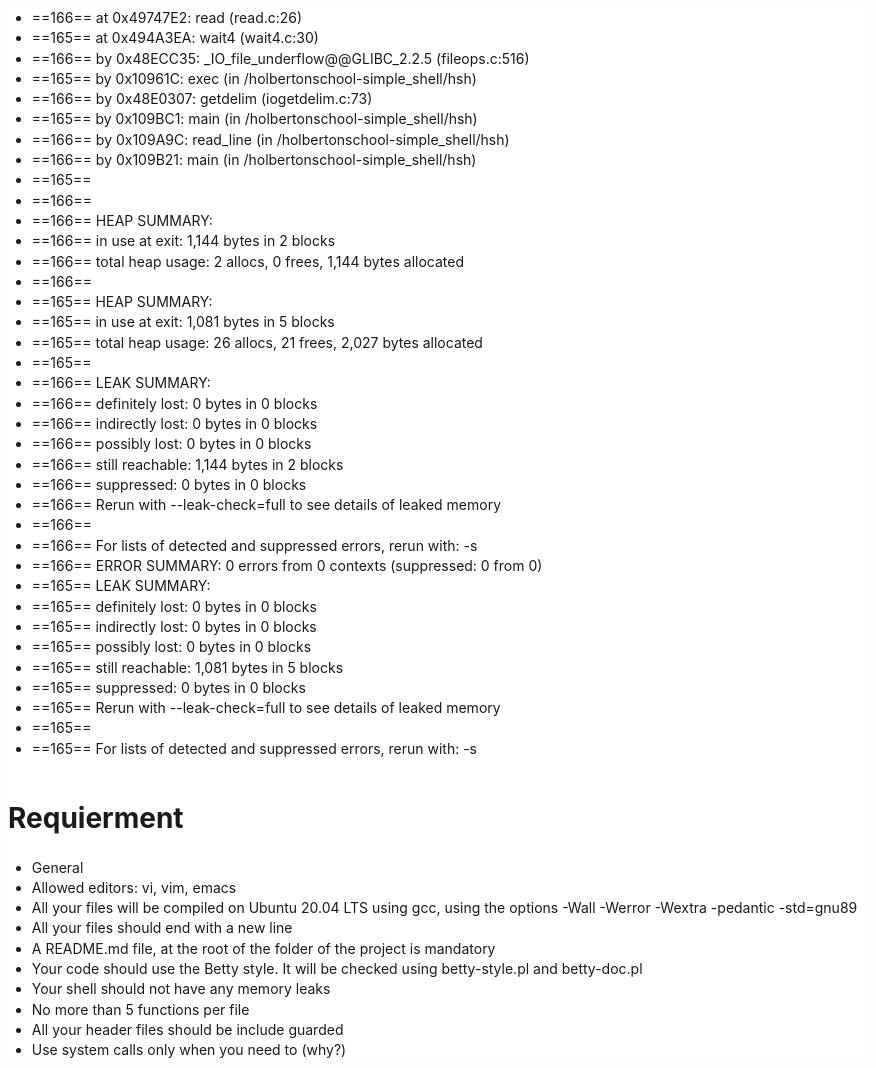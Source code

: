 - ==166== at 0x49747E2: read (read.c:26)
- ==165== at 0x494A3EA: wait4 (wait4.c:30)
- ==166== by 0x48ECC35: _IO_file_underflow@@GLIBC_2.2.5 (fileops.c:516)
- ==165== by 0x10961C: exec (in /holbertonschool-simple_shell/hsh)
- ==166== by 0x48E0307: getdelim (iogetdelim.c:73)
- ==165== by 0x109BC1: main (in /holbertonschool-simple_shell/hsh)
- ==166== by 0x109A9C: read_line (in /holbertonschool-simple_shell/hsh)
- ==166== by 0x109B21: main (in /holbertonschool-simple_shell/hsh)
- ==165==
- ==166==
- ==166== HEAP SUMMARY:
- ==166== in use at exit: 1,144 bytes in 2 blocks
- ==166== total heap usage: 2 allocs, 0 frees, 1,144 bytes allocated
- ==166==
- ==165== HEAP SUMMARY:
- ==165== in use at exit: 1,081 bytes in 5 blocks
- ==165== total heap usage: 26 allocs, 21 frees, 2,027 bytes allocated
- ==165==
- ==166== LEAK SUMMARY:
- ==166== definitely lost: 0 bytes in 0 blocks
- ==166== indirectly lost: 0 bytes in 0 blocks
- ==166== possibly lost: 0 bytes in 0 blocks
- ==166== still reachable: 1,144 bytes in 2 blocks
- ==166== suppressed: 0 bytes in 0 blocks
- ==166== Rerun with --leak-check=full to see details of leaked memory
- ==166==
- ==166== For lists of detected and suppressed errors, rerun with: -s
- ==166== ERROR SUMMARY: 0 errors from 0 contexts (suppressed: 0 from 0)
- ==165== LEAK SUMMARY:
- ==165== definitely lost: 0 bytes in 0 blocks
- ==165== indirectly lost: 0 bytes in 0 blocks
- ==165== possibly lost: 0 bytes in 0 blocks
- ==165== still reachable: 1,081 bytes in 5 blocks
- ==165== suppressed: 0 bytes in 0 blocks
- ==165== Rerun with --leak-check=full to see details of leaked memory
- ==165==
- ==165== For lists of detected and suppressed errors, rerun with: -s

# Requierment
- General
- Allowed editors: vi, vim, emacs
- All your files will be compiled on Ubuntu 20.04 LTS using gcc, using the options -Wall -Werror -Wextra -pedantic -std=gnu89
- All your files should end with a new line
- A README.md file, at the root of the folder of the project is mandatory
- Your code should use the Betty style. It will be checked using betty-style.pl and betty-doc.pl
- Your shell should not have any memory leaks
- No more than 5 functions per file
- All your header files should be include guarded
- Use system calls only when you need to (why?)
